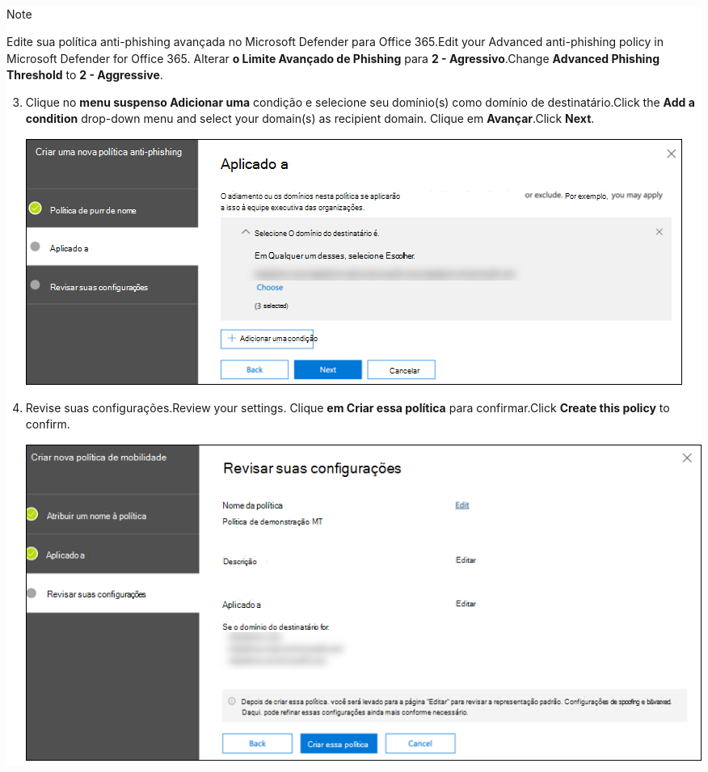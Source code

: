    > [!NOTE]
   > <span data-ttu-id="f7778-139">Edite sua política anti-phishing avançada no Microsoft Defender para Office 365.</span><span class="sxs-lookup"><span data-stu-id="f7778-139">Edit your Advanced anti-phishing policy in Microsoft Defender for Office 365.</span></span> <span data-ttu-id="f7778-140">Alterar **o Limite Avançado de Phishing** para **2 - Agressivo**.</span><span class="sxs-lookup"><span data-stu-id="f7778-140">Change **Advanced Phishing Threshold** to **2 - Aggressive**.</span></span>

3. <span data-ttu-id="f7778-141">Clique no **menu suspenso Adicionar uma** condição e selecione seu domínio(s) como domínio de destinatário.</span><span class="sxs-lookup"><span data-stu-id="f7778-141">Click the **Add a condition** drop-down menu and select your domain(s) as recipient domain.</span></span> <span data-ttu-id="f7778-142">Clique em **Avançar**.</span><span class="sxs-lookup"><span data-stu-id="f7778-142">Click **Next**.</span></span>

   ![Página of_Office política anti-phishing do Centro de Conformidade e Segurança do 365 36 & 5 onde você pode adicionar uma condição para seu aplicativo](../../media/mtp-eval-34.png)
 
4. <span data-ttu-id="f7778-144">Revise suas configurações.</span><span class="sxs-lookup"><span data-stu-id="f7778-144">Review your settings.</span></span> <span data-ttu-id="f7778-145">Clique **em Criar essa política** para confirmar.</span><span class="sxs-lookup"><span data-stu-id="f7778-145">Click **Create this policy** to confirm.</span></span> 

   ![Image of_Office 365 Security & Página de política anti-phishing do Centro de Conformidade onde você pode revisar suas configurações e clicar no botão criar essa política](../../media/mtp-eval-35.png)
 